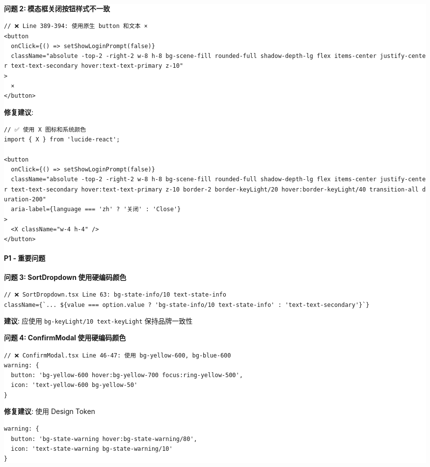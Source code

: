 **问题 2: 模态框关闭按钮样式不一致**
```tsx
// ❌ Line 389-394: 使用原生 button 和文本 ×
<button
  onClick={() => setShowLoginPrompt(false)}
  className="absolute -top-2 -right-2 w-8 h-8 bg-scene-fill rounded-full shadow-depth-lg flex items-center justify-center text-text-secondary hover:text-text-primary z-10"
>
  ×
</button>
```

**修复建议**:
```tsx
// ✅ 使用 X 图标和系统颜色
import { X } from 'lucide-react';

<button
  onClick={() => setShowLoginPrompt(false)}
  className="absolute -top-2 -right-2 w-8 h-8 bg-scene-fill rounded-full shadow-depth-lg flex items-center justify-center text-text-secondary hover:text-text-primary z-10 border-2 border-keyLight/20 hover:border-keyLight/40 transition-all duration-200"
  aria-label={language === 'zh' ? '关闭' : 'Close'}
>
  <X className="w-4 h-4" />
</button>
```

#### P1 - 重要问题

**问题 3: SortDropdown 使用硬编码颜色**
```tsx
// ❌ SortDropdown.tsx Line 63: bg-state-info/10 text-state-info
className={`... ${value === option.value ? 'bg-state-info/10 text-state-info' : 'text-text-secondary'}`}
```

**建议**: 应使用 `bg-keyLight/10 text-keyLight` 保持品牌一致性

**问题 4: ConfirmModal 使用硬编码颜色**
```tsx
// ❌ ConfirmModal.tsx Line 46-47: 使用 bg-yellow-600, bg-blue-600
warning: {
  button: 'bg-yellow-600 hover:bg-yellow-700 focus:ring-yellow-500',
  icon: 'text-yellow-600 bg-yellow-50'
}
```

**修复建议**: 使用 Design Token
```tsx
warning: {
  button: 'bg-state-warning hover:bg-state-warning/80',
  icon: 'text-state-warning bg-state-warning/10'
}
```
